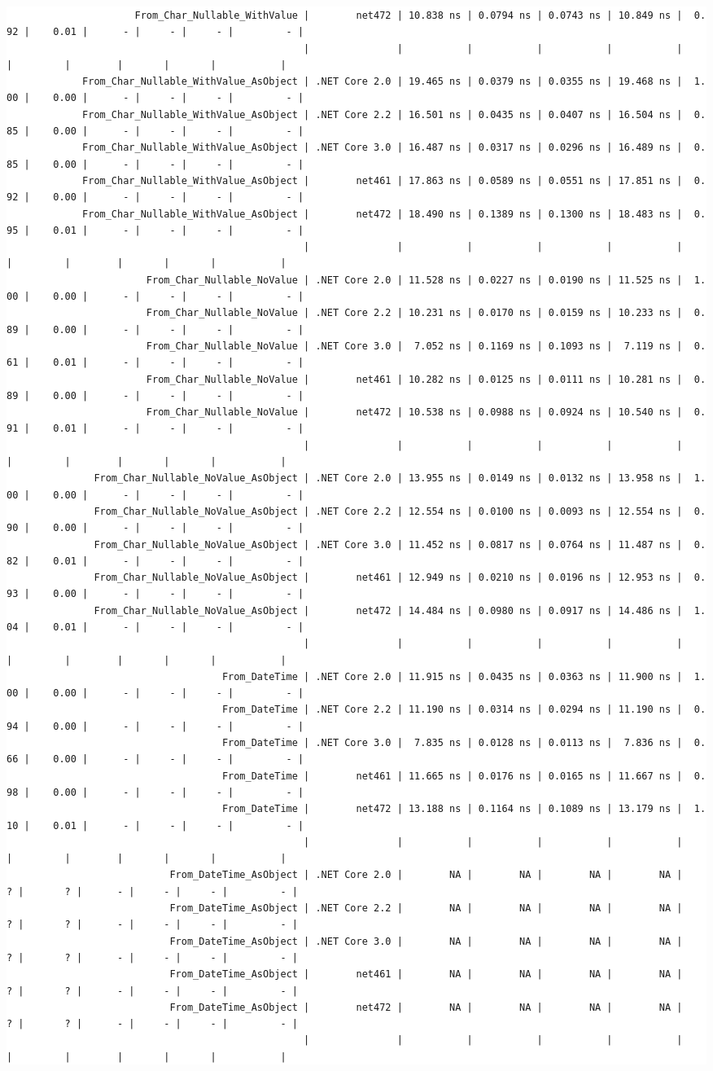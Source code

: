                           From_Char_Nullable_WithValue |        net472 | 10.838 ns | 0.0794 ns | 0.0743 ns | 10.849 ns |  0.92 |    0.01 |      - |     - |     - |         - |
                                                       |               |           |           |           |           |       |         |        |       |       |           |
                 From_Char_Nullable_WithValue_AsObject | .NET Core 2.0 | 19.465 ns | 0.0379 ns | 0.0355 ns | 19.468 ns |  1.00 |    0.00 |      - |     - |     - |         - |
                 From_Char_Nullable_WithValue_AsObject | .NET Core 2.2 | 16.501 ns | 0.0435 ns | 0.0407 ns | 16.504 ns |  0.85 |    0.00 |      - |     - |     - |         - |
                 From_Char_Nullable_WithValue_AsObject | .NET Core 3.0 | 16.487 ns | 0.0317 ns | 0.0296 ns | 16.489 ns |  0.85 |    0.00 |      - |     - |     - |         - |
                 From_Char_Nullable_WithValue_AsObject |        net461 | 17.863 ns | 0.0589 ns | 0.0551 ns | 17.851 ns |  0.92 |    0.00 |      - |     - |     - |         - |
                 From_Char_Nullable_WithValue_AsObject |        net472 | 18.490 ns | 0.1389 ns | 0.1300 ns | 18.483 ns |  0.95 |    0.01 |      - |     - |     - |         - |
                                                       |               |           |           |           |           |       |         |        |       |       |           |
                            From_Char_Nullable_NoValue | .NET Core 2.0 | 11.528 ns | 0.0227 ns | 0.0190 ns | 11.525 ns |  1.00 |    0.00 |      - |     - |     - |         - |
                            From_Char_Nullable_NoValue | .NET Core 2.2 | 10.231 ns | 0.0170 ns | 0.0159 ns | 10.233 ns |  0.89 |    0.00 |      - |     - |     - |         - |
                            From_Char_Nullable_NoValue | .NET Core 3.0 |  7.052 ns | 0.1169 ns | 0.1093 ns |  7.119 ns |  0.61 |    0.01 |      - |     - |     - |         - |
                            From_Char_Nullable_NoValue |        net461 | 10.282 ns | 0.0125 ns | 0.0111 ns | 10.281 ns |  0.89 |    0.00 |      - |     - |     - |         - |
                            From_Char_Nullable_NoValue |        net472 | 10.538 ns | 0.0988 ns | 0.0924 ns | 10.540 ns |  0.91 |    0.01 |      - |     - |     - |         - |
                                                       |               |           |           |           |           |       |         |        |       |       |           |
                   From_Char_Nullable_NoValue_AsObject | .NET Core 2.0 | 13.955 ns | 0.0149 ns | 0.0132 ns | 13.958 ns |  1.00 |    0.00 |      - |     - |     - |         - |
                   From_Char_Nullable_NoValue_AsObject | .NET Core 2.2 | 12.554 ns | 0.0100 ns | 0.0093 ns | 12.554 ns |  0.90 |    0.00 |      - |     - |     - |         - |
                   From_Char_Nullable_NoValue_AsObject | .NET Core 3.0 | 11.452 ns | 0.0817 ns | 0.0764 ns | 11.487 ns |  0.82 |    0.01 |      - |     - |     - |         - |
                   From_Char_Nullable_NoValue_AsObject |        net461 | 12.949 ns | 0.0210 ns | 0.0196 ns | 12.953 ns |  0.93 |    0.00 |      - |     - |     - |         - |
                   From_Char_Nullable_NoValue_AsObject |        net472 | 14.484 ns | 0.0980 ns | 0.0917 ns | 14.486 ns |  1.04 |    0.01 |      - |     - |     - |         - |
                                                       |               |           |           |           |           |       |         |        |       |       |           |
                                         From_DateTime | .NET Core 2.0 | 11.915 ns | 0.0435 ns | 0.0363 ns | 11.900 ns |  1.00 |    0.00 |      - |     - |     - |         - |
                                         From_DateTime | .NET Core 2.2 | 11.190 ns | 0.0314 ns | 0.0294 ns | 11.190 ns |  0.94 |    0.00 |      - |     - |     - |         - |
                                         From_DateTime | .NET Core 3.0 |  7.835 ns | 0.0128 ns | 0.0113 ns |  7.836 ns |  0.66 |    0.00 |      - |     - |     - |         - |
                                         From_DateTime |        net461 | 11.665 ns | 0.0176 ns | 0.0165 ns | 11.667 ns |  0.98 |    0.00 |      - |     - |     - |         - |
                                         From_DateTime |        net472 | 13.188 ns | 0.1164 ns | 0.1089 ns | 13.179 ns |  1.10 |    0.01 |      - |     - |     - |         - |
                                                       |               |           |           |           |           |       |         |        |       |       |           |
                                From_DateTime_AsObject | .NET Core 2.0 |        NA |        NA |        NA |        NA |     ? |       ? |      - |     - |     - |         - |
                                From_DateTime_AsObject | .NET Core 2.2 |        NA |        NA |        NA |        NA |     ? |       ? |      - |     - |     - |         - |
                                From_DateTime_AsObject | .NET Core 3.0 |        NA |        NA |        NA |        NA |     ? |       ? |      - |     - |     - |         - |
                                From_DateTime_AsObject |        net461 |        NA |        NA |        NA |        NA |     ? |       ? |      - |     - |     - |         - |
                                From_DateTime_AsObject |        net472 |        NA |        NA |        NA |        NA |     ? |       ? |      - |     - |     - |         - |
                                                       |               |           |           |           |           |       |         |        |       |       |           |